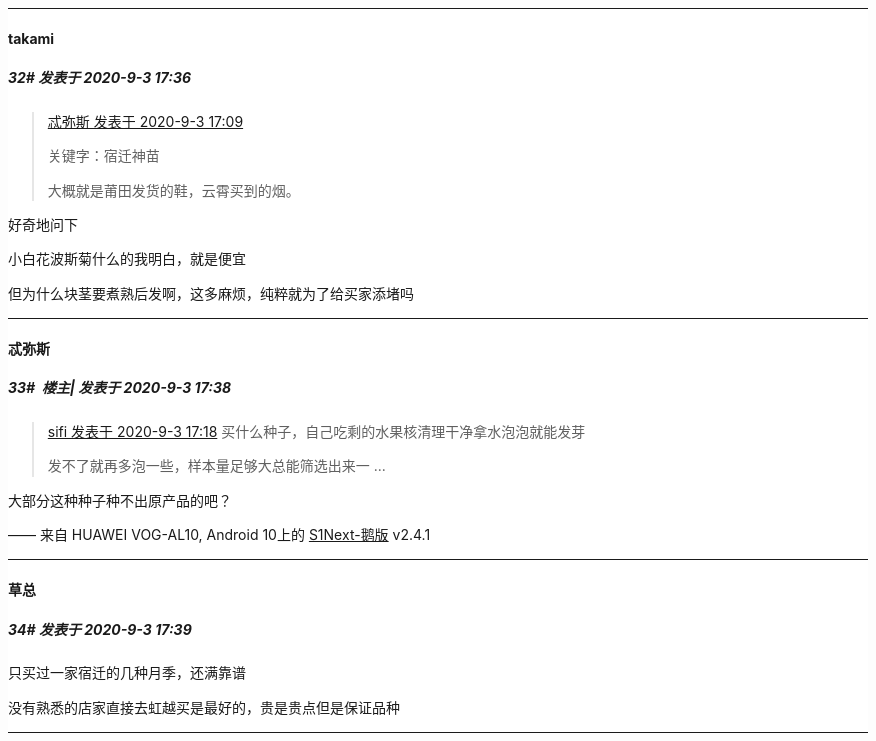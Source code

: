 *****

####  takami  
##### 32#       发表于 2020-9-3 17:36



<blockquote><a href="httphttps://bbs.saraba1st.com/2b/forum.php?mod=redirect&amp;goto=findpost&amp;pid=48631046&amp;ptid=1958007" target="_blank">忒弥斯 发表于 2020-9-3 17:09</a>

关键字：宿迁神苗


大概就是莆田发货的鞋，云霄买到的烟。</blockquote>
好奇地问下

小白花波斯菊什么的我明白，就是便宜

但为什么块茎要煮熟后发啊，这多麻烦，纯粹就为了给买家添堵吗







*****

####  忒弥斯  
##### 33#         楼主| 发表于 2020-9-3 17:38



<blockquote><a href="httphttps://bbs.saraba1st.com/2b/forum.php?mod=redirect&amp;goto=findpost&amp;pid=48631155&amp;ptid=1958007" target="_blank">sifi 发表于 2020-9-3 17:18</a>
买什么种子，自己吃剩的水果核清理干净拿水泡泡就能发芽

发不了就再多泡一些，样本量足够大总能筛选出来一 ...</blockquote>
大部分这种种子种不出原产品的吧？

—— 来自 HUAWEI VOG-AL10, Android 10上的 [S1Next-鹅版](https://github.com/ykrank/S1-Next/releases) v2.4.1







*****

####  草总  
##### 34#       发表于 2020-9-3 17:39




只买过一家宿迁的几种月季，还满靠谱

没有熟悉的店家直接去虹越买是最好的，贵是贵点但是保证品种







*****
